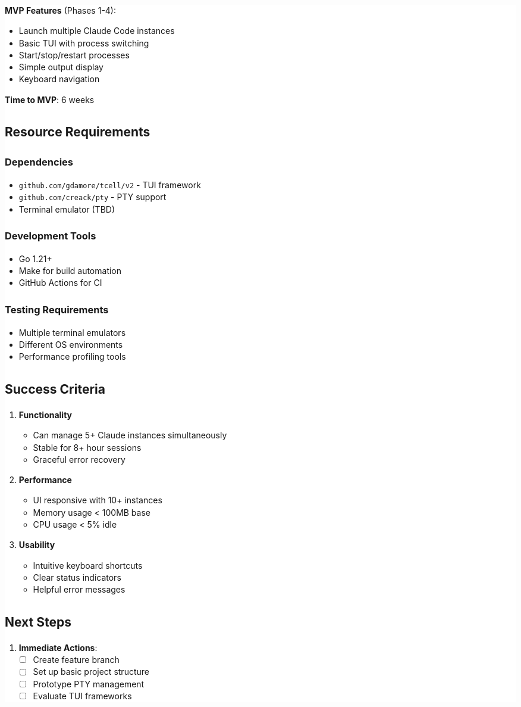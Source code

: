 **MVP Features** (Phases 1-4):
- Launch multiple Claude Code instances
- Basic TUI with process switching
- Start/stop/restart processes
- Simple output display
- Keyboard navigation

**Time to MVP**: 6 weeks

## Resource Requirements

### Dependencies
- `github.com/gdamore/tcell/v2` - TUI framework
- `github.com/creack/pty` - PTY support
- Terminal emulator (TBD)

### Development Tools
- Go 1.21+
- Make for build automation
- GitHub Actions for CI

### Testing Requirements
- Multiple terminal emulators
- Different OS environments
- Performance profiling tools

## Success Criteria

1. **Functionality**
   - Can manage 5+ Claude instances simultaneously
   - Stable for 8+ hour sessions
   - Graceful error recovery

2. **Performance**
   - UI responsive with 10+ instances
   - Memory usage < 100MB base
   - CPU usage < 5% idle

3. **Usability**
   - Intuitive keyboard shortcuts
   - Clear status indicators
   - Helpful error messages

## Next Steps

1. **Immediate Actions**:
   - [ ] Create feature branch
   - [ ] Set up basic project structure
   - [ ] Prototype PTY management
   - [ ] Evaluate TUI frameworks
